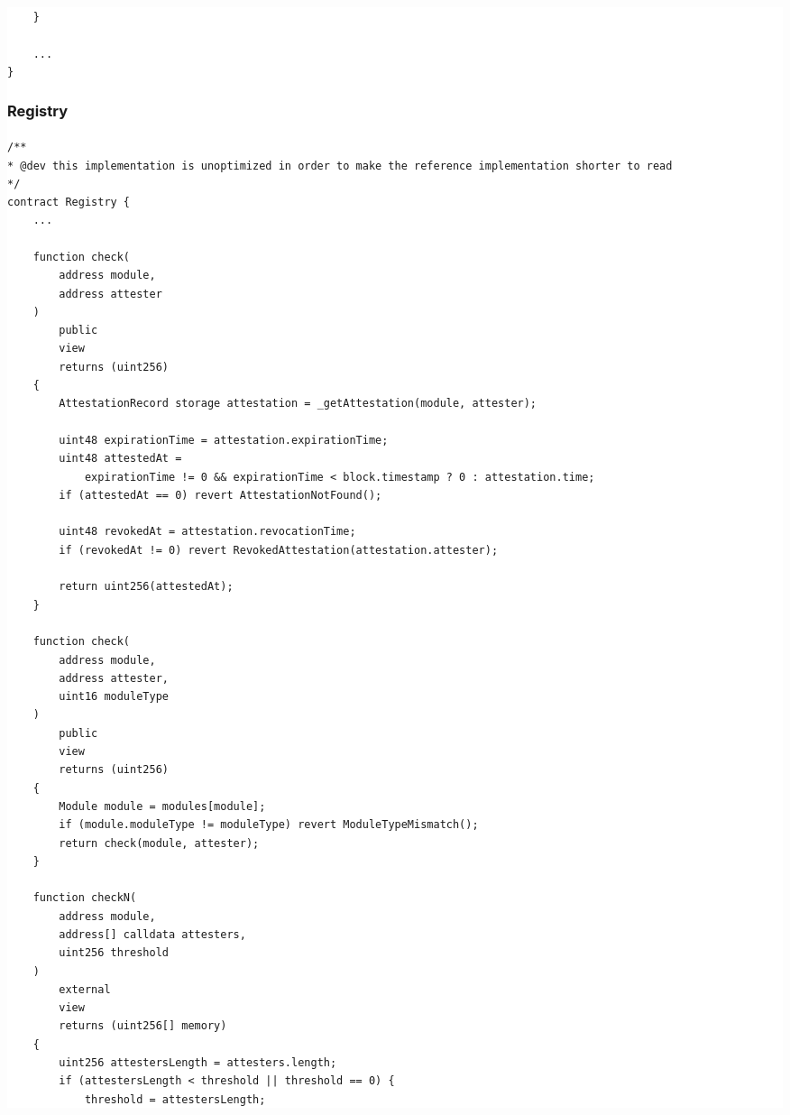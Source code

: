 ```solidity
    }

    ...
}
```

### Registry

```solidity
/**
* @dev this implementation is unoptimized in order to make the reference implementation shorter to read
*/
contract Registry {
    ...

    function check(
        address module,
        address attester
    )
        public
        view
        returns (uint256)
    {
        AttestationRecord storage attestation = _getAttestation(module, attester);

        uint48 expirationTime = attestation.expirationTime;
        uint48 attestedAt =
            expirationTime != 0 && expirationTime < block.timestamp ? 0 : attestation.time;
        if (attestedAt == 0) revert AttestationNotFound();

        uint48 revokedAt = attestation.revocationTime;
        if (revokedAt != 0) revert RevokedAttestation(attestation.attester);

        return uint256(attestedAt);
    }

    function check(
        address module,
        address attester,
        uint16 moduleType
    )
        public
        view
        returns (uint256)
    {
        Module module = modules[module];
        if (module.moduleType != moduleType) revert ModuleTypeMismatch();
        return check(module, attester);
    }

    function checkN(
        address module,
        address[] calldata attesters,
        uint256 threshold
    )
        external
        view
        returns (uint256[] memory)
    {
        uint256 attestersLength = attesters.length;
        if (attestersLength < threshold || threshold == 0) {
            threshold = attestersLength;
```